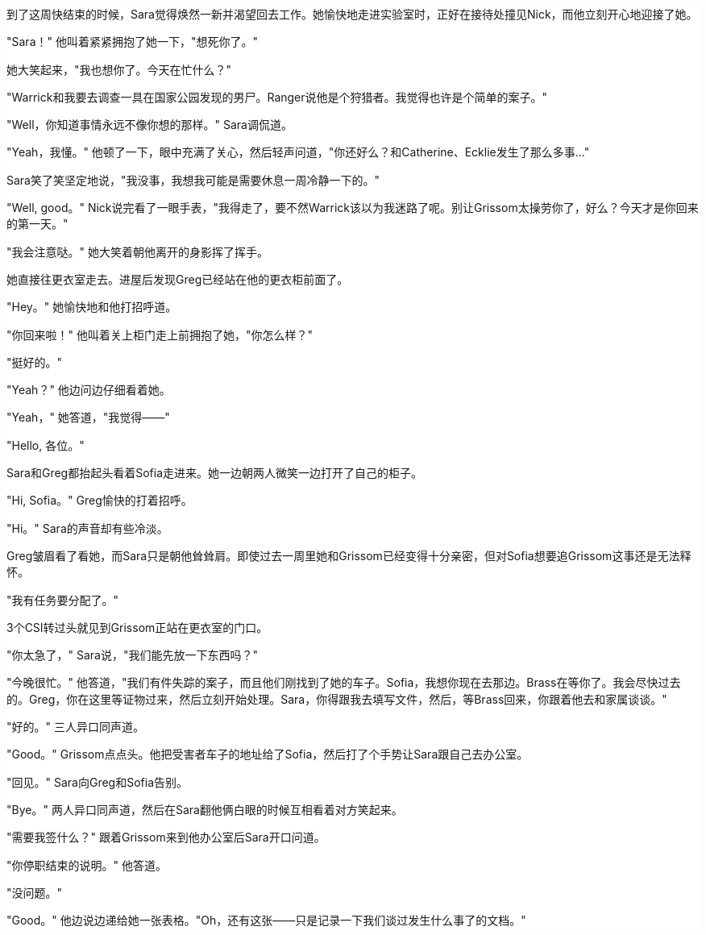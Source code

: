 到了这周快结束的时候，Sara觉得焕然一新并渴望回去工作。她愉快地走进实验室时，正好在接待处撞见Nick，而他立刻开心地迎接了她。

"Sara！" 他叫着紧紧拥抱了她一下，"想死你了。"

她大笑起来，"我也想你了。今天在忙什么？"

"Warrick和我要去调查一具在国家公园发现的男尸。Ranger说他是个狩猎者。我觉得也许是个简单的案子。"

"Well，你知道事情永远不像你想的那样。" Sara调侃道。

"Yeah，我懂。" 他顿了一下，眼中充满了关心，然后轻声问道，"你还好么？和Catherine、Ecklie发生了那么多事..."

Sara笑了笑坚定地说，"我没事，我想我可能是需要休息一周冷静一下的。"

"Well, good。" Nick说完看了一眼手表，"我得走了，要不然Warrick该以为我迷路了呢。别让Grissom太操劳你了，好么？今天才是你回来的第一天。"

"我会注意哒。" 她大笑着朝他离开的身影挥了挥手。

她直接往更衣室走去。进屋后发现Greg已经站在他的更衣柜前面了。

"Hey。" 她愉快地和他打招呼道。

"你回来啦！" 他叫着关上柜门走上前拥抱了她，"你怎么样？"

"挺好的。"

"Yeah？" 他边问边仔细看着她。

"Yeah，" 她答道，"我觉得——"

"Hello, 各位。"

Sara和Greg都抬起头看着Sofia走进来。她一边朝两人微笑一边打开了自己的柜子。

"Hi, Sofia。" Greg愉快的打着招呼。 

"Hi。" Sara的声音却有些冷淡。

Greg皱眉看了看她，而Sara只是朝他耸耸肩。即使过去一周里她和Grissom已经变得十分亲密，但对Sofia想要追Grissom这事还是无法释怀。

"我有任务要分配了。"

3个CSI转过头就见到Grissom正站在更衣室的门口。

"你太急了，" Sara说，"我们能先放一下东西吗？"

"今晚很忙。" 他答道，"我们有件失踪的案子，而且他们刚找到了她的车子。Sofia，我想你现在去那边。Brass在等你了。我会尽快过去的。Greg，你在这里等证物过来，然后立刻开始处理。Sara，你得跟我去填写文件，然后，等Brass回来，你跟着他去和家属谈谈。"

"好的。" 三人异口同声道。

"Good。" Grissom点点头。他把受害者车子的地址给了Sofia，然后打了个手势让Sara跟自己去办公室。

"回见。" Sara向Greg和Sofia告别。

"Bye。" 两人异口同声道，然后在Sara翻他俩白眼的时候互相看着对方笑起来。

"需要我签什么？" 跟着Grissom来到他办公室后Sara开口问道。

"你停职结束的说明。" 他答道。

"没问题。"

"Good。" 他边说边递给她一张表格。"Oh，还有这张——只是记录一下我们谈过发生什么事了的文档。"
